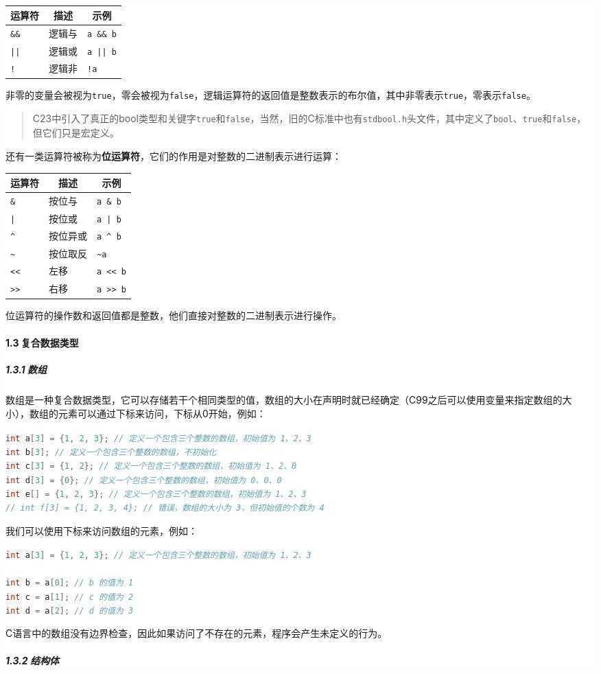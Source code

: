 | 运算符 | 描述 | 示例 |
| --- | --- | --- |
| `&&` | 逻辑与 | `a && b` |
| `\|\|` | 逻辑或 | `a \|\| b` |
| `!` | 逻辑非 | `!a` |

非零的变量会被视为`true`，零会被视为`false`，逻辑运算符的返回值是整数表示的布尔值，其中非零表示`true`，零表示`false`。

> C23中引入了真正的bool类型和关键字`true`和`false`，当然，旧的C标准中也有`stdbool.h`头文件，其中定义了`bool`、`true`和`false`，但它们只是宏定义。

还有一类运算符被称为**位运算符**，它们的作用是对整数的二进制表示进行运算：

| 运算符 | 描述 | 示例 |
| --- | --- | --- |
| `&` | 按位与 | `a & b` |
| `\|` | 按位或 | `a \| b` |
| `^` | 按位异或 | `a ^ b` |
| `~` | 按位取反 | `~a` |
| `<<` | 左移 | `a << b` |
| `>>` | 右移 | `a >> b` |

位运算符的操作数和返回值都是整数，他们直接对整数的二进制表示进行操作。

#### 1.3 复合数据类型

##### 1.3.1 数组

数组是一种复合数据类型，它可以存储若干个相同类型的值，数组的大小在声明时就已经确定（C99之后可以使用变量来指定数组的大小），数组的元素可以通过下标来访问，下标从0开始，例如：

```c
int a[3] = {1, 2, 3}; // 定义一个包含三个整数的数组，初始值为 1、2、3
int b[3]; // 定义一个包含三个整数的数组，不初始化
int c[3] = {1, 2}; // 定义一个包含三个整数的数组，初始值为 1、2、0
int d[3] = {0}; // 定义一个包含三个整数的数组，初始值为 0、0、0
int e[] = {1, 2, 3}; // 定义一个包含三个整数的数组，初始值为 1、2、3
// int f[3] = {1, 2, 3, 4}; // 错误，数组的大小为 3，但初始值的个数为 4
```

我们可以使用下标来访问数组的元素，例如：

```c
int a[3] = {1, 2, 3}; // 定义一个包含三个整数的数组，初始值为 1、2、3

int b = a[0]; // b 的值为 1
int c = a[1]; // c 的值为 2
int d = a[2]; // d 的值为 3
```

C语言中的数组没有边界检查，因此如果访问了不存在的元素，程序会产生未定义的行为。

##### 1.3.2 结构体
